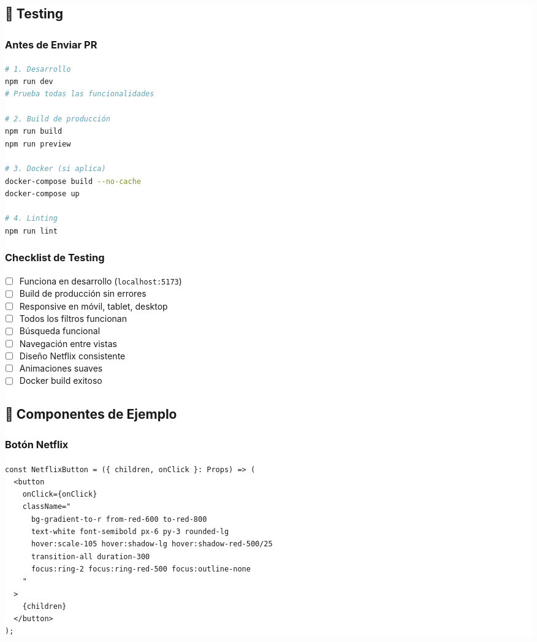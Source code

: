 ## 🧪 Testing

### Antes de Enviar PR
```bash
# 1. Desarrollo
npm run dev
# Prueba todas las funcionalidades

# 2. Build de producción
npm run build
npm run preview

# 3. Docker (si aplica)
docker-compose build --no-cache
docker-compose up

# 4. Linting
npm run lint
```

### Checklist de Testing
- [ ] Funciona en desarrollo (`localhost:5173`)
- [ ] Build de producción sin errores
- [ ] Responsive en móvil, tablet, desktop
- [ ] Todos los filtros funcionan
- [ ] Búsqueda funcional
- [ ] Navegación entre vistas
- [ ] Diseño Netflix consistente
- [ ] Animaciones suaves
- [ ] Docker build exitoso

## 🎨 Componentes de Ejemplo

### Botón Netflix
```tsx
const NetflixButton = ({ children, onClick }: Props) => (
  <button
    onClick={onClick}
    className="
      bg-gradient-to-r from-red-600 to-red-800 
      text-white font-semibold px-6 py-3 rounded-lg
      hover:scale-105 hover:shadow-lg hover:shadow-red-500/25
      transition-all duration-300
      focus:ring-2 focus:ring-red-500 focus:outline-none
    "
  >
    {children}
  </button>
);
```
